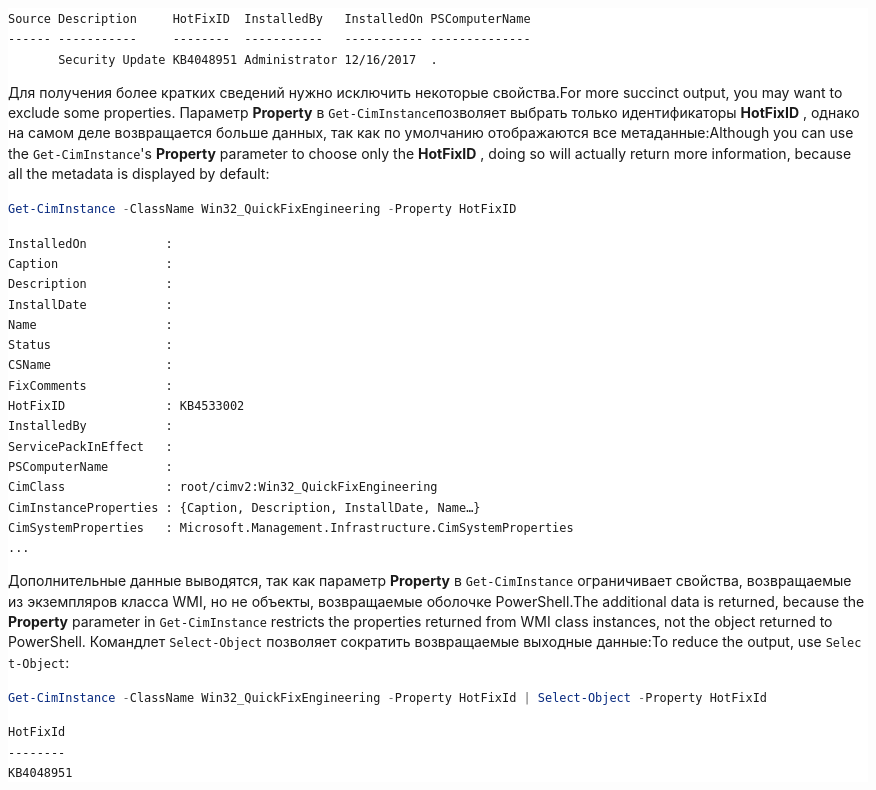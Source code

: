 ```Output
Source Description     HotFixID  InstalledBy   InstalledOn PSComputerName
------ -----------     --------  -----------   ----------- --------------
       Security Update KB4048951 Administrator 12/16/2017  .
```

<span data-ttu-id="a11d9-130">Для получения более кратких сведений нужно исключить некоторые свойства.</span><span class="sxs-lookup"><span data-stu-id="a11d9-130">For more succinct output, you may want to exclude some properties.</span></span> <span data-ttu-id="a11d9-131">Параметр **Property** в `Get-CimInstance`позволяет выбрать только идентификаторы **HotFixID** , однако на самом деле возвращается больше данных, так как по умолчанию отображаются все метаданные:</span><span class="sxs-lookup"><span data-stu-id="a11d9-131">Although you can use the `Get-CimInstance`'s **Property** parameter to choose only the **HotFixID** , doing so will actually return more information, because all the metadata is displayed by default:</span></span>

```powershell
Get-CimInstance -ClassName Win32_QuickFixEngineering -Property HotFixID
```

```Output
InstalledOn           :
Caption               :
Description           :
InstallDate           :
Name                  :
Status                :
CSName                :
FixComments           :
HotFixID              : KB4533002
InstalledBy           :
ServicePackInEffect   :
PSComputerName        :
CimClass              : root/cimv2:Win32_QuickFixEngineering
CimInstanceProperties : {Caption, Description, InstallDate, Name…}
CimSystemProperties   : Microsoft.Management.Infrastructure.CimSystemProperties
...
```

<span data-ttu-id="a11d9-132">Дополнительные данные выводятся, так как параметр **Property** в `Get-CimInstance` ограничивает свойства, возвращаемые из экземпляров класса WMI, но не объекты, возвращаемые оболочке PowerShell.</span><span class="sxs-lookup"><span data-stu-id="a11d9-132">The additional data is returned, because the **Property** parameter in `Get-CimInstance` restricts the properties returned from WMI class instances, not the object returned to PowerShell.</span></span> <span data-ttu-id="a11d9-133">Командлет `Select-Object` позволяет сократить возвращаемые выходные данные:</span><span class="sxs-lookup"><span data-stu-id="a11d9-133">To reduce the output, use `Select-Object`:</span></span>

```powershell
Get-CimInstance -ClassName Win32_QuickFixEngineering -Property HotFixId | Select-Object -Property HotFixId
```

```Output
HotFixId
--------
KB4048951
```
